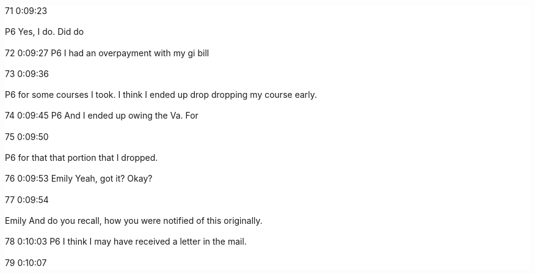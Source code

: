 

71
0:09:23

P6
Yes, I do. Did do



72
0:09:27
P6
I had an overpayment with my gi bill



73
0:09:36

P6
for some courses I took. I think I ended up drop dropping my course early.



74
0:09:45
P6
And I ended up owing the Va. For



75
0:09:50

P6
for that that portion that I dropped.



76
0:09:53
Emily
Yeah, got it? Okay?



77
0:09:54

Emily
And do you recall, how you were notified of this originally.



78
0:10:03
P6
I think I may have received a letter in the mail.



79
0:10:07
